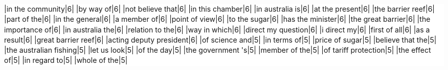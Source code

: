 |in the community|6|
|by way of|6|
|not believe that|6|
|in this chamber|6|
|in australia is|6|
|at the present|6|
|the barrier reef|6|
|part of the|6|
|in the general|6|
|a member of|6|
|point of view|6|
|to the sugar|6|
|has the minister|6|
|the great barrier|6|
|the importance of|6|
|in australia the|6|
|relation to the|6|
|way in which|6|
|direct my question|6|
|i direct my|6|
|first of all|6|
|as a result|6|
|great barrier reef|6|
|acting deputy president|6|
|of science and|5|
|in terms of|5|
|price of sugar|5|
|believe that the|5|
|the australian fishing|5|
|let us look|5|
|of the day|5|
|the government 's|5|
|member of the|5|
|of tariff protection|5|
|the effect of|5|
|in regard to|5|
|whole of the|5|